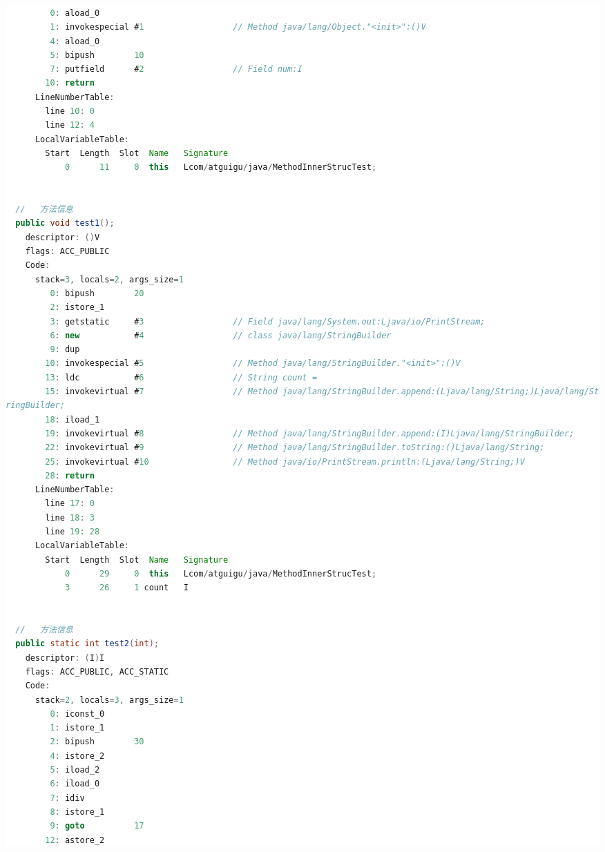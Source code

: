 ```java
         0: aload_0
         1: invokespecial #1                  // Method java/lang/Object."<init>":()V
         4: aload_0
         5: bipush        10
         7: putfield      #2                  // Field num:I
        10: return
      LineNumberTable:
        line 10: 0
        line 12: 4
      LocalVariableTable:
        Start  Length  Slot  Name   Signature
            0      11     0  this   Lcom/atguigu/java/MethodInnerStrucTest;


  //   方法信息
  public void test1();
    descriptor: ()V
    flags: ACC_PUBLIC
    Code:
      stack=3, locals=2, args_size=1
         0: bipush        20
         2: istore_1
         3: getstatic     #3                  // Field java/lang/System.out:Ljava/io/PrintStream;
         6: new           #4                  // class java/lang/StringBuilder
         9: dup
        10: invokespecial #5                  // Method java/lang/StringBuilder."<init>":()V
        13: ldc           #6                  // String count =
        15: invokevirtual #7                  // Method java/lang/StringBuilder.append:(Ljava/lang/String;)Ljava/lang/StringBuilder;
        18: iload_1
        19: invokevirtual #8                  // Method java/lang/StringBuilder.append:(I)Ljava/lang/StringBuilder;
        22: invokevirtual #9                  // Method java/lang/StringBuilder.toString:()Ljava/lang/String;
        25: invokevirtual #10                 // Method java/io/PrintStream.println:(Ljava/lang/String;)V
        28: return
      LineNumberTable:
        line 17: 0
        line 18: 3
        line 19: 28
      LocalVariableTable:
        Start  Length  Slot  Name   Signature
            0      29     0  this   Lcom/atguigu/java/MethodInnerStrucTest;
            3      26     1 count   I


  //   方法信息
  public static int test2(int);
    descriptor: (I)I
    flags: ACC_PUBLIC, ACC_STATIC
    Code:
      stack=2, locals=3, args_size=1
         0: iconst_0
         1: istore_1
         2: bipush        30
         4: istore_2
         5: iload_2
         6: iload_0
         7: idiv
         8: istore_1
         9: goto          17
        12: astore_2
```